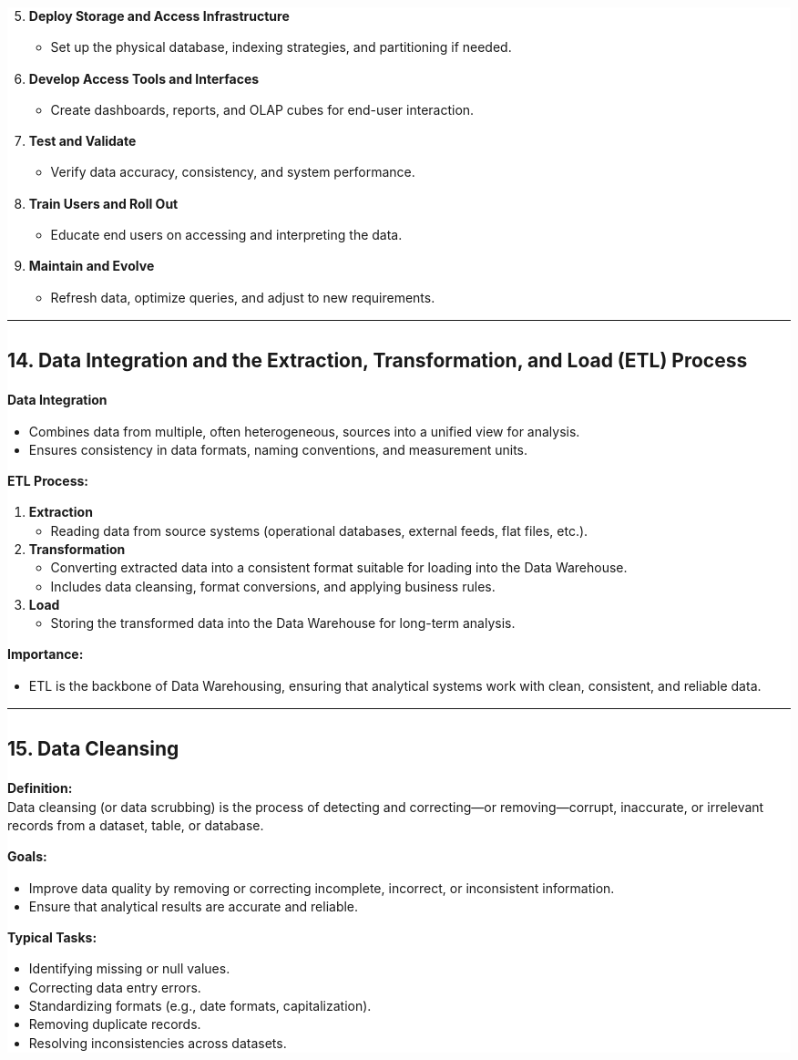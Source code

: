 5. **Deploy Storage and Access Infrastructure**  
   - Set up the physical database, indexing strategies, and partitioning if needed.

6. **Develop Access Tools and Interfaces**  
   - Create dashboards, reports, and OLAP cubes for end-user interaction.

7. **Test and Validate**  
   - Verify data accuracy, consistency, and system performance.

8. **Train Users and Roll Out**  
   - Educate end users on accessing and interpreting the data.

9. **Maintain and Evolve**  
   - Refresh data, optimize queries, and adjust to new requirements.


---

## 14. Data Integration and the Extraction, Transformation, and Load (ETL) Process

**Data Integration**  
- Combines data from multiple, often heterogeneous, sources into a unified view for analysis.
- Ensures consistency in data formats, naming conventions, and measurement units.

**ETL Process:**
1. **Extraction**  
   - Reading data from source systems (operational databases, external feeds, flat files, etc.).
2. **Transformation**  
   - Converting extracted data into a consistent format suitable for loading into the Data Warehouse.
   - Includes data cleansing, format conversions, and applying business rules.
3. **Load**  
   - Storing the transformed data into the Data Warehouse for long-term analysis.

**Importance:**  
- ETL is the backbone of Data Warehousing, ensuring that analytical systems work with clean, consistent, and reliable data.

---

## 15. Data Cleansing

**Definition:**  
Data cleansing (or data scrubbing) is the process of detecting and correcting—or removing—corrupt, inaccurate, or irrelevant records from a dataset, table, or database.

**Goals:**
- Improve data quality by removing or correcting incomplete, incorrect, or inconsistent information.
- Ensure that analytical results are accurate and reliable.

**Typical Tasks:**
- Identifying missing or null values.
- Correcting data entry errors.
- Standardizing formats (e.g., date formats, capitalization).
- Removing duplicate records.
- Resolving inconsistencies across datasets.
